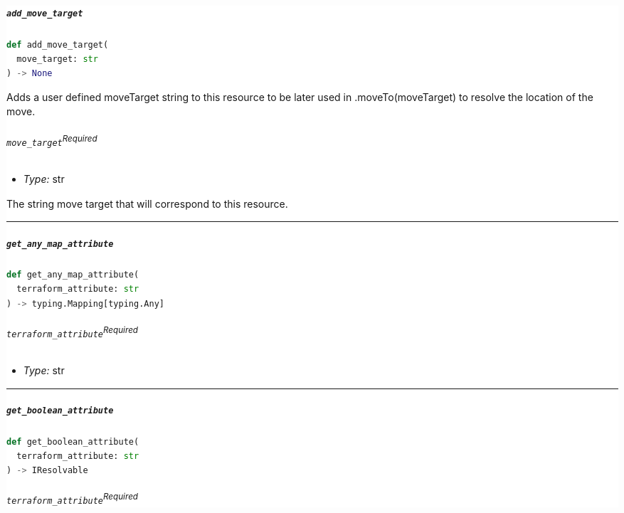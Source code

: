 ##### `add_move_target` <a name="add_move_target" id="@cdktf/provider-opentelekomcloud.disAppV2.DisAppV2.addMoveTarget"></a>

```python
def add_move_target(
  move_target: str
) -> None
```

Adds a user defined moveTarget string to this resource to be later used in .moveTo(moveTarget) to resolve the location of the move.

###### `move_target`<sup>Required</sup> <a name="move_target" id="@cdktf/provider-opentelekomcloud.disAppV2.DisAppV2.addMoveTarget.parameter.moveTarget"></a>

- *Type:* str

The string move target that will correspond to this resource.

---

##### `get_any_map_attribute` <a name="get_any_map_attribute" id="@cdktf/provider-opentelekomcloud.disAppV2.DisAppV2.getAnyMapAttribute"></a>

```python
def get_any_map_attribute(
  terraform_attribute: str
) -> typing.Mapping[typing.Any]
```

###### `terraform_attribute`<sup>Required</sup> <a name="terraform_attribute" id="@cdktf/provider-opentelekomcloud.disAppV2.DisAppV2.getAnyMapAttribute.parameter.terraformAttribute"></a>

- *Type:* str

---

##### `get_boolean_attribute` <a name="get_boolean_attribute" id="@cdktf/provider-opentelekomcloud.disAppV2.DisAppV2.getBooleanAttribute"></a>

```python
def get_boolean_attribute(
  terraform_attribute: str
) -> IResolvable
```

###### `terraform_attribute`<sup>Required</sup> <a name="terraform_attribute" id="@cdktf/provider-opentelekomcloud.disAppV2.DisAppV2.getBooleanAttribute.parameter.terraformAttribute"></a>

